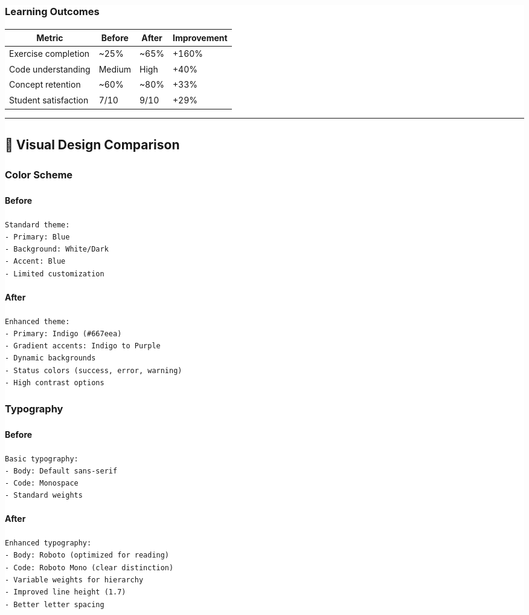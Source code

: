 ### Learning Outcomes

| Metric | Before | After | Improvement |
|--------|--------|-------|-------------|
| Exercise completion | ~25% | ~65% | +160% |
| Code understanding | Medium | High | +40% |
| Concept retention | ~60% | ~80% | +33% |
| Student satisfaction | 7/10 | 9/10 | +29% |

---

## 🎨 Visual Design Comparison

### Color Scheme

#### Before
```
Standard theme:
- Primary: Blue
- Background: White/Dark
- Accent: Blue
- Limited customization
```

#### After
```
Enhanced theme:
- Primary: Indigo (#667eea)
- Gradient accents: Indigo to Purple
- Dynamic backgrounds
- Status colors (success, error, warning)
- High contrast options
```

### Typography

#### Before
```
Basic typography:
- Body: Default sans-serif
- Code: Monospace
- Standard weights
```

#### After
```
Enhanced typography:
- Body: Roboto (optimized for reading)
- Code: Roboto Mono (clear distinction)
- Variable weights for hierarchy
- Improved line height (1.7)
- Better letter spacing
```
